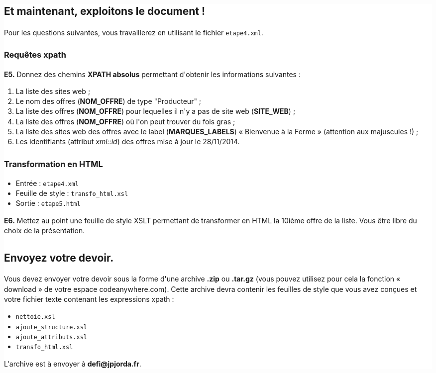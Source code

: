 
## Et maintenant, exploitons le document !
Pour les questions suivantes, vous travaillerez en utilisant le fichier `etape4.xml`.

### Requêtes xpath


__E5.__ Donnez des chemins  __XPATH absolus__ permettant d'obtenir les informations suivantes :

1. La liste des sites web ;
1. Le nom des offres (__NOM\_OFFRE__) de type "Producteur" ;
1. La liste des offres (__NOM\_OFFRE__) pour lequelles il n'y a pas de site web (__SITE\_WEB__) ;
1. La liste des  offres (__NOM\_OFFRE__) où l'on peut trouver du fois gras ;
1. La liste des sites web des offres avec le label (__MARQUES_LABELS__) « Bienvenue à la Ferme » (attention aux majuscules !) ;
1. Les identifiants  (attribut _xml::id_) des  offres mise à jour le 28/11/2014.


### Transformation en HTML
* Entrée :  `etape4.xml`
* Feuille de style : `transfo_html.xsl`
* Sortie :  `etape5.html`

__E6.__ Mettez au point une feuille de style XSLT permettant de transformer  en HTML la 10ième offre de la liste. Vous être libre du choix de la présentation.


## Envoyez votre devoir.

Vous devez envoyer votre devoir sous la forme d'une archive __.zip__ ou __.tar.gz__ (vous pouvez utilisez pour cela la fonction « download » de votre espace codeanywhere.com). Cette archive devra contenir les feuilles de style que vous avez conçues et votre fichier texte contenant les expressions xpath :

*  `nettoie.xsl`
* `ajoute_structure.xsl`
* `ajoute_attributs.xsl`
*  `transfo_html.xsl`


L'archive est à envoyer à __defi@jpjorda.fr__.
